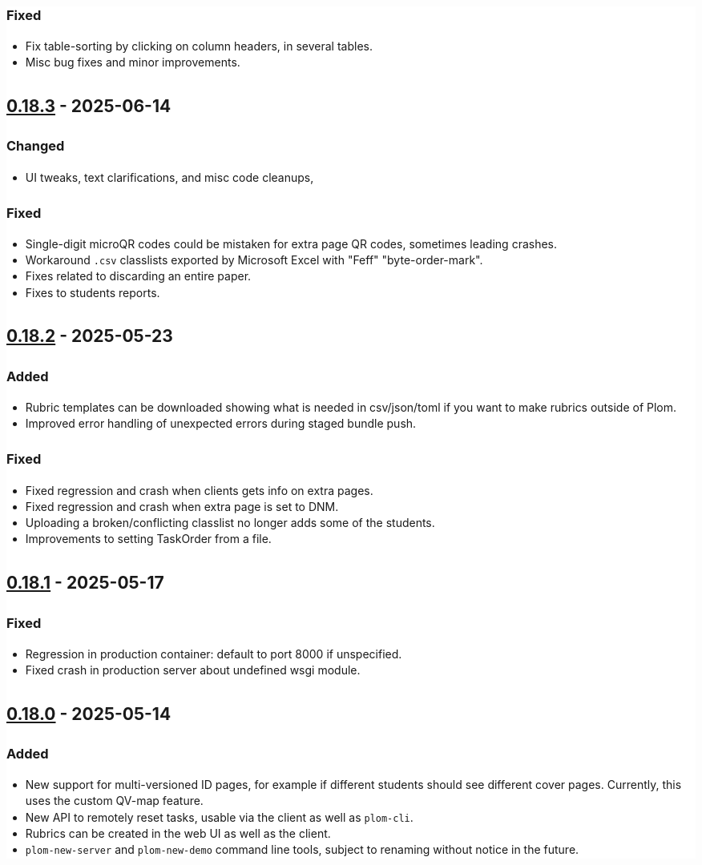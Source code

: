 ### Fixed
* Fix table-sorting by clicking on column headers, in several tables.
* Misc bug fixes and minor improvements.



## [0.18.3] - 2025-06-14

### Changed
* UI tweaks, text clarifications, and misc code cleanups,

### Fixed
* Single-digit microQR codes could be mistaken for extra page QR codes, sometimes leading crashes.
* Workaround `.csv` classlists exported by Microsoft Excel with "Feff" "byte-order-mark".
* Fixes related to discarding an entire paper.
* Fixes to students reports.


## [0.18.2] - 2025-05-23

### Added
* Rubric templates can be downloaded showing what is needed in csv/json/toml if you want to make rubrics outside of Plom.
* Improved error handling of unexpected errors during staged bundle push.

### Fixed
* Fixed regression and crash when clients gets info on extra pages.
* Fixed regression and crash when extra page is set to DNM.
* Uploading a broken/conflicting classlist no longer adds some of the students.
* Improvements to setting TaskOrder from a file.


## [0.18.1] - 2025-05-17

### Fixed
* Regression in production container: default to port 8000 if unspecified.
* Fixed crash in production server about undefined wsgi module.


## [0.18.0] - 2025-05-14

### Added
* New support for multi-versioned ID pages, for example if different students should see different cover pages.  Currently, this uses the custom QV-map feature.
* New API to remotely reset tasks, usable via the client as well as `plom-cli`.
* Rubrics can be created in the web UI as well as the client.
* `plom-new-server` and `plom-new-demo` command line tools, subject to renaming without notice in the future.


[0.19.4]: https://gitlab.com/plom/plom/-/compare/v0.19.3...v0.19.4
[0.19.3]: https://gitlab.com/plom/plom/-/compare/v0.19.2...v0.19.3
[0.19.2]: https://gitlab.com/plom/plom/-/compare/v0.18.3...v0.19.2
[0.18.3]: https://gitlab.com/plom/plom/-/compare/v0.18.2...v0.18.3
[0.18.2]: https://gitlab.com/plom/plom/-/compare/v0.18.1...v0.18.2
[0.18.1]: https://gitlab.com/plom/plom/-/compare/v0.18.0...v0.18.1
[0.18.0]: https://gitlab.com/plom/plom/-/compare/v0.17.4...v0.18.0
[0.17.4]: https://gitlab.com/plom/plom/-/compare/v0.17.3...v0.17.4
[0.17.3]: https://gitlab.com/plom/plom/-/compare/v0.17.2...v0.17.3
[0.17.2]: https://gitlab.com/plom/plom/-/compare/v0.17.1...v0.17.2
[0.17.1]: https://gitlab.com/plom/plom/-/compare/v0.17.0...v0.17.1
[0.17.0]: https://gitlab.com/plom/plom/-/compare/v0.16.11...v0.17.0
[0.16.11]: https://gitlab.com/plom/plom/-/compare/v0.16.10...v0.16.11
[0.16.10]: https://gitlab.com/plom/plom/-/compare/v0.16.9...v0.16.10
[0.16.9]: https://gitlab.com/plom/plom/-/compare/v0.16.8...v0.16.9
[0.16.8]: https://gitlab.com/plom/plom/-/compare/v0.16.7...v0.16.8
[0.16.7]: https://gitlab.com/plom/plom/-/compare/v0.16.6...v0.16.7
[0.16.6]: https://gitlab.com/plom/plom/-/compare/v0.16.5...v0.16.6
[0.16.5]: https://gitlab.com/plom/plom/-/compare/v0.16.4...v0.16.5
[0.16.4]: https://gitlab.com/plom/plom/-/compare/v0.16.3...v0.16.4
[0.16.3]: https://gitlab.com/plom/plom/-/compare/v0.16.2...v0.16.3
[0.16.2]: https://gitlab.com/plom/plom/-/compare/v0.16.0...v0.16.2
[0.16.0]: https://gitlab.com/plom/plom/-/compare/v0.15.7...v0.16.0
[0.15.7]: https://gitlab.com/plom/plom/-/compare/v0.15.6...v0.15.7
[0.15.6]: https://gitlab.com/plom/plom/-/compare/v0.15.5...v0.15.6
[0.15.5]: https://gitlab.com/plom/plom/-/compare/v0.15.4...v0.15.5
[0.15.4]: https://gitlab.com/plom/plom/-/compare/v0.15.3...v0.15.4
[0.15.3]: https://gitlab.com/plom/plom/-/compare/v0.15.2...v0.15.3
[0.15.2]: https://gitlab.com/plom/plom/-/compare/v0.15.1...v0.15.2
[0.15.1]: https://gitlab.com/plom/plom/-/compare/v0.15.0...v0.15.1
[0.15.0]: https://gitlab.com/plom/plom/-/compare/v0.14.8...v0.15.0
[0.14.8]: https://gitlab.com/plom/plom/-/compare/v0.14.7...v0.14.8
[0.14.7]: https://gitlab.com/plom/plom/-/compare/v0.14.6...v0.14.7
[0.14.6]: https://gitlab.com/plom/plom/-/compare/v0.14.5...v0.14.6
[0.14.5]: https://gitlab.com/plom/plom/-/compare/v0.14.4...v0.14.5
[0.14.4]: https://gitlab.com/plom/plom/-/compare/v0.14.3...v0.14.4
[0.14.3]: https://gitlab.com/plom/plom/-/compare/v0.14.2...v0.14.3
[0.14.2]: https://gitlab.com/plom/plom/-/compare/v0.14.1...v0.14.2
[0.14.1]: https://gitlab.com/plom/plom/-/compare/v0.13.3...v0.14.1
[0.13.3]: https://gitlab.com/plom/plom/-/compare/v0.13.2...v0.13.3
[0.13.2]: https://gitlab.com/plom/plom/-/compare/v0.13.1...v0.13.2
[0.13.1]: https://gitlab.com/plom/plom/-/compare/v0.13.0...v0.13.1
[0.13.0]: https://gitlab.com/plom/plom/-/compare/v0.12.3...v0.13.0
[0.12.3]: https://gitlab.com/plom/plom/-/compare/v0.12.2...v0.12.3
[0.12.2]: https://gitlab.com/plom/plom/-/compare/v0.12.1...v0.12.2
[0.12.1]: https://gitlab.com/plom/plom/-/compare/v0.12.0...v0.12.1
[0.12.0]: https://gitlab.com/plom/plom/-/compare/v0.11.1...v0.12.0
[0.11.1]: https://gitlab.com/plom/plom/-/compare/v0.11.0...v0.11.1
[0.11.0]: https://gitlab.com/plom/plom/-/compare/v0.10.1...v0.11.0
[0.10.1]: https://gitlab.com/plom/plom/-/compare/v0.10.0...v0.10.1
[0.10.0]: https://gitlab.com/plom/plom/-/compare/v0.9.4...v0.10.0
[0.9.4]: https://gitlab.com/plom/plom/-/compare/v0.9.3...v0.9.4
[0.9.3]: https://gitlab.com/plom/plom/-/compare/v0.9.2...v0.9.3
[0.9.2]: https://gitlab.com/plom/plom/-/compare/v0.9.0...v0.9.2
[0.9.0]: https://gitlab.com/plom/plom/-/compare/v0.8.11...v0.9.0
[0.8.11]: https://gitlab.com/plom/plom/-/compare/v0.8.10...v0.8.11
[0.8.10]: https://gitlab.com/plom/plom/-/compare/v0.8.8...v0.8.10
[0.8.8]: https://gitlab.com/plom/plom/-/compare/v0.8.7...v0.8.8
[0.8.7]: https://gitlab.com/plom/plom/-/compare/v0.8.6...v0.8.7
[0.8.6]: https://gitlab.com/plom/plom/-/compare/v0.8.5...v0.8.6
[0.8.5]: https://gitlab.com/plom/plom/-/compare/v0.8.2...v0.8.5
[0.8.2]: https://gitlab.com/plom/plom/-/compare/v0.8.1...v0.8.2
[0.8.1]: https://gitlab.com/plom/plom/-/compare/v0.8.0...v0.8.1
[0.8.0]: https://gitlab.com/plom/plom/-/compare/v0.7.12...v0.8.0
[0.7.12]: https://gitlab.com/plom/plom/-/compare/v0.7.11...v0.7.12
[0.7.11]: https://gitlab.com/plom/plom/-/compare/v0.7.9...v0.7.11
[0.7.9]: https://gitlab.com/plom/plom/-/compare/v0.7.7...v0.7.9
[0.7.7]: https://gitlab.com/plom/plom/-/compare/v0.7.5...v0.7.7
[0.7.5]: https://gitlab.com/plom/plom/-/compare/v0.7.4...v0.7.5
[0.7.4]: https://gitlab.com/plom/plom/-/compare/v0.7.3...v0.7.4
[0.7.3]: https://gitlab.com/plom/plom/-/compare/v0.7.2...v0.7.3
[0.7.2]: https://gitlab.com/plom/plom/-/compare/v0.7.1...v0.7.2
[0.7.1]: https://gitlab.com/plom/plom/-/compare/v0.7.0...v0.7.1
[0.7.0]: https://gitlab.com/plom/plom/-/compare/v0.6.5...v0.7.0
[0.6.5]: https://gitlab.com/plom/plom/-/compare/v0.6.4...v0.6.5
[0.6.4]: https://gitlab.com/plom/plom/-/compare/v0.6.3...v0.6.4
[0.6.3]: https://gitlab.com/plom/plom/-/compare/v0.6.2...v0.6.3
[0.6.2]: https://gitlab.com/plom/plom/-/compare/v0.6.1...v0.6.2
[0.6.1]: https://gitlab.com/plom/plom/-/compare/v0.6.0...v0.6.1
[0.6.0]: https://gitlab.com/plom/plom/-/compare/v0.5.21...v0.6.0
[0.5.21]: https://gitlab.com/plom/plom/-/compare/v0.5.19...v0.5.21
[0.5.19]: https://gitlab.com/plom/plom/-/compare/v0.5.18...v0.5.19
[0.5.18]: https://gitlab.com/plom/plom/-/compare/v0.5.17...v0.5.18
[0.5.17]: https://gitlab.com/plom/plom/-/compare/v0.5.16...v0.5.17
[0.5.16]: https://gitlab.com/plom/plom/-/compare/v0.5.15...v0.5.16
[0.5.15]: https://gitlab.com/plom/plom/-/compare/v0.5.13...v0.5.15
[0.5.13]: https://gitlab.com/plom/plom/-/compare/v0.5.11...v0.5.13
[0.5.11]: https://gitlab.com/plom/plom/-/compare/v0.5.10...v0.5.11
[0.5.10]: https://gitlab.com/plom/plom/-/compare/v0.5.9...v0.5.10
[0.5.9]: https://gitlab.com/plom/plom/-/compare/v0.5.8...v0.5.9
[0.5.8]: https://gitlab.com/plom/plom/-/compare/v0.5.7...v0.5.8
[0.5.7]: https://gitlab.com/plom/plom/-/compare/v0.5.6...v0.5.7
[0.5.6]: https://gitlab.com/plom/plom/-/compare/v0.5.5...v0.5.6
[0.5.5]: https://gitlab.com/plom/plom/-/compare/v0.5.3...v0.5.5
[0.5.3]: https://gitlab.com/plom/plom/-/compare/v0.5.2...v0.5.3
[0.5.2]: https://gitlab.com/plom/plom/-/compare/v0.5.1...v0.5.2
[0.5.1]: https://gitlab.com/plom/plom/-/compare/v0.5.0...v0.5.1
[0.5.0]: https://gitlab.com/plom/plom/-/compare/v0.4.2...v0.5.0
[0.4.2]: https://gitlab.com/plom/plom/-/compare/v0.4.1...v0.4.2
[0.4.1]: https://gitlab.com/plom/plom/-/compare/v0.4.0...v0.4.1
[0.4.0]: https://gitlab.com/plom/plom/-/compare/v0.3.0...v0.4.0
[0.3.0]: https://gitlab.com/plom/plom/-/compare/v0.2.2...v0.3.0
[0.2.2]: https://gitlab.com/plom/plom/-/compare/v0.2.1...v0.2.2
[0.2.1]: https://gitlab.com/plom/plom/-/compare/v0.2.0...v0.2.1
[0.2.0]: https://gitlab.com/plom/plom/-/compare/v0.1.0...v0.2.0